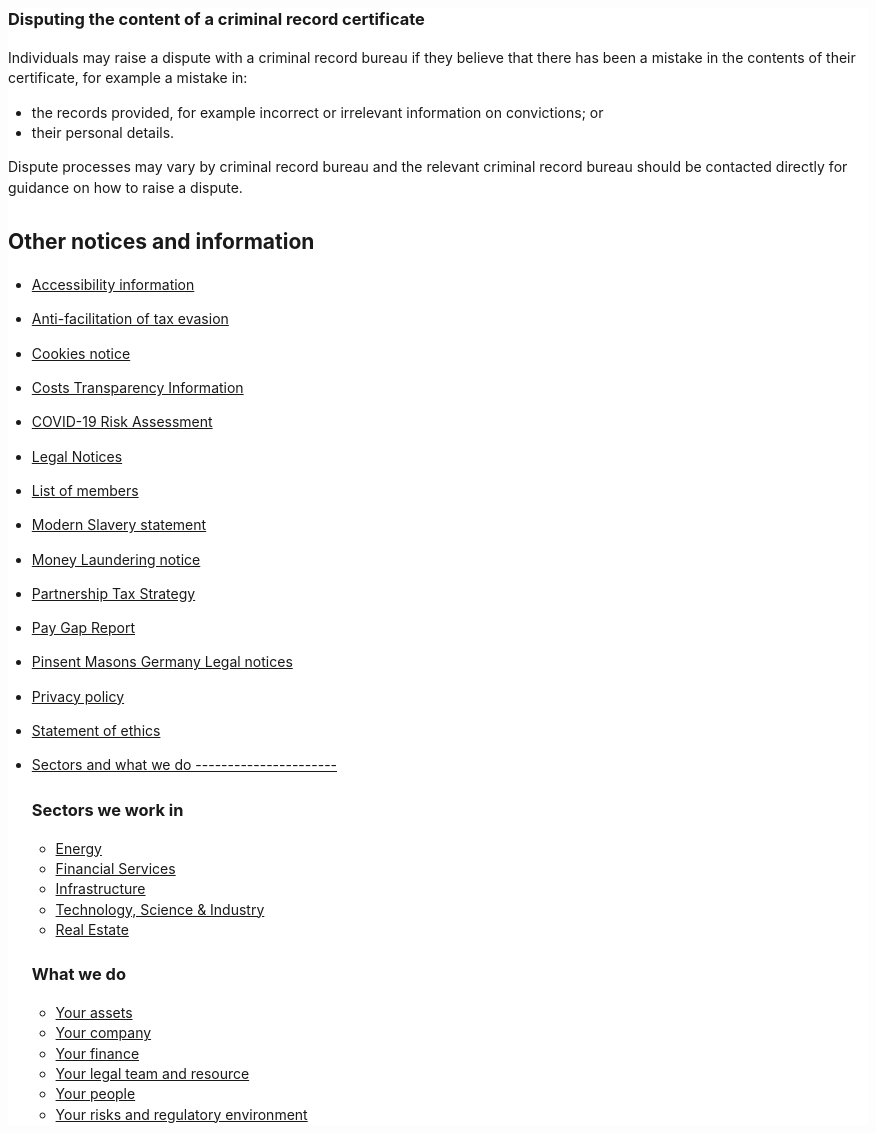 ### Disputing the content of a criminal record certificate

Individuals may raise a dispute with a criminal record bureau if they believe that there has been a mistake in the contents of their certificate, for example a mistake in:

* the records provided, for example incorrect or irrelevant information on convictions; or
* their personal details.

Dispute processes may vary by criminal record bureau and the relevant criminal record bureau should be contacted directly for guidance on how to raise a dispute.

Other notices and information
-----------------------------

* [Accessibility information](https://www.pinsentmasons.com/legal-notices/accessibility)
* [Anti-facilitation of tax evasion](https://www.pinsentmasons.com/legal-notices/anti-facilitation-of-tax-evasion-statement)
* [Cookies notice](https://www.pinsentmasons.com/legal-notices/cookie-settings)
* [Costs Transparency Information](https://www.pinsentmasons.com/legal-notices/costs-transparency-information)
* [COVID-19 Risk Assessment](https://www.pinsentmasons.com/legal-notices/covid-19-risk-assessment)
* [Legal Notices](https://www.pinsentmasons.com/legal-notices)
* [List of members](https://www.pinsentmasons.com/legal-notices/list-of-members)
* [Modern Slavery statement](https://www.pinsentmasons.com/legal-notices/modern-slavery)
* [Money Laundering notice](https://www.pinsentmasons.com/legal-notices/money-laundering)
* [Partnership Tax Strategy](https://www.pinsentmasons.com/legal-notices/partnership-tax-strategy)
* [Pay Gap Report](https://www.pinsentmasons.com/legal-notices/pay-gap-reporting)
* [Pinsent Masons Germany Legal notices](#)
* [Privacy policy](https://www.pinsentmasons.com/legal-notices/privacy-policy)
* [Statement of ethics](https://www.pinsentmasons.com/legal-notices/statement-of-ethics)

* [Sectors and what we do
    ----------------------](#)
    
    ### Sectors we work in
    
    * [Energy](https://www.pinsentmasons.com/en-gb/sectors/energy)
    * [Financial Services](https://www.pinsentmasons.com/en-gb/sectors/financial-services)
    * [Infrastructure](https://www.pinsentmasons.com/en-gb/sectors/infrastructure)
    * [Technology, Science & Industry](https://www.pinsentmasons.com/en-gb/sectors/technology-science-industry)
    * [Real Estate](https://www.pinsentmasons.com/en-gb/sectors/real-estate)
    
    ### What we do
    
    * [Your assets](https://www.pinsentmasons.com/en-gb/what-we-do/your-assets)
    * [Your company](https://www.pinsentmasons.com/en-gb/what-we-do/your-company)
    * [Your finance](https://www.pinsentmasons.com/en-gb/what-we-do/your-finance)
    * [Your legal team and resource](https://www.pinsentmasons.com/en-gb/what-we-do/your-legal-team-and-resource)
    * [Your people](https://www.pinsentmasons.com/en-gb/what-we-do/your-people)
    * [Your risks and regulatory environment](https://www.pinsentmasons.com/en-gb/what-we-do/your-risks-and-regulatory-environment)
    
